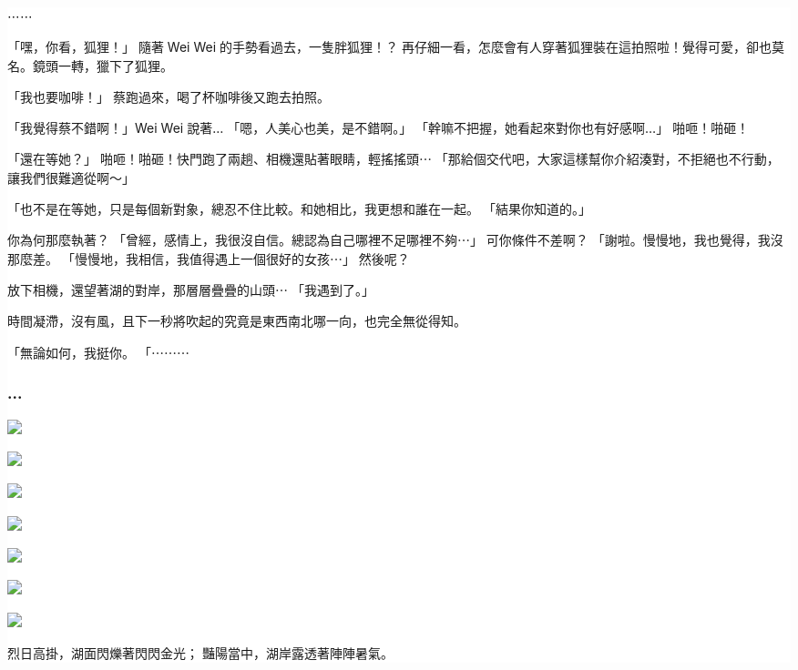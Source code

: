 ⋯⋯

「嘿，你看，狐狸！」
隨著 Wei Wei 的手勢看過去，一隻胖狐狸！？
再仔細一看，怎麼會有人穿著狐狸裝在這拍照啦！覺得可愛，卻也莫名。鏡頭一轉，獵下了狐狸。

「我也要咖啡！」
蔡跑過來，喝了杯咖啡後又跑去拍照。

「我覺得蔡不錯啊！」Wei Wei 說著…
「嗯，人美心也美，是不錯啊。」
「幹嘛不把握，她看起來對你也有好感啊…」
啪咂！啪砸！

「還在等她？」
啪咂！啪砸！快門跑了兩趟、相機還貼著眼睛，輕搖搖頭⋯
「那給個交代吧，大家這樣幫你介紹湊對，不拒絕也不行動，讓我們很難適從啊～」

「也不是在等她，只是每個新對象，總忍不住比較。和她相比，我更想和誰在一起。
「結果你知道的。」

你為何那麼執著？
「曾經，感情上，我很沒自信。總認為自己哪裡不足哪裡不夠⋯」
可你條件不差啊？
「謝啦。慢慢地，我也覺得，我沒那麼差。
「慢慢地，我相信，我值得遇上一個很好的女孩⋯」
然後呢？

放下相機，還望著湖的對岸，那層層疊疊的山頭⋯
「我遇到了。」

時間凝滯，沒有風，且下一秒將吹起的究竟是東西南北哪一向，也完全無從得知。

「無論如何，我挺你。
「⋯⋯⋯

### ... ###

![](https://lh3.googleusercontent.com/pw/ACtC-3fko_2fSdtLPp-CXuS9f1ye9TtFjkmleeSua6rmAVhfJltvzfsn9R-ZzPyhGR4ktFkIBTxx694NSmsXYF44ZmcShS4EiYoNZMiD-OnUbUsoDBJSbjZRENwvwGcwBs1k7Zza885Ad8I6NEUy-Gz8Y4UBRQ=w800-h534-no?authuser=0)

![](https://lh3.googleusercontent.com/pw/ACtC-3cwruleAF9Mufun-es7D3vF7vUwyPq3ry2_dY2iicisKSND-ncmguqhal218X4aOjqswckyFG-4gEhUEX5FiA6gbpa32ISllLDoCFTNSmsXnFD90kMioev7Ci91_wKK1MK8eH_NhQeQ9JwwXQLmtEC7uw=w800-h534-no?authuser=0)

![](https://lh3.googleusercontent.com/pw/ACtC-3dlGZ140wUAPeUHDbyqdLks6ftg9lPVAPjI1rhanQuoifJoay2Cw62xFW4ihnzYd_A2z4VyJw60degDCNB_clHcAvctVT8Odvyf8-MfISC6ChaNPM00PxrQkOt5bqcrp-UUYQzqUyGFsd1-ogElm5SicA=w800-h534-no?authuser=0)

![](https://lh3.googleusercontent.com/pw/ACtC-3cpKyj3ITAx2--cWT6bs6LnJjvsnDfLhuNrVnK5yH63s4T4G2x-q1xmuAJbxbVcfOCc-UzyPec0BIJbUh46mYwKWLEnznvQ5w2xn4pHme3ZJcx0OfJ_nQb6v_HxY6lEt6L6f-8gEeSTTs0giatXbbhVrA=w800-h533-no?authuser=0)

![](https://lh3.googleusercontent.com/pw/ACtC-3dwbxuoF9ANVRDapELNg5AYvqMvL5usnlCM349ttEXtB7IZxof-CJ_Lj1uH526NBBNPLImEkMZjniUvNagCtCq4Bhq6jyu2RlqTgbbNAHD0BXrF98Gs8M06gXtBmAx4SeDwFVM3r9fT44VC4wkNCSrlZQ=w800-h534-no?authuser=0)

![](https://lh3.googleusercontent.com/pw/ACtC-3eVIlCTdM1XiF1jYVffvu9mKJrdhr4ZBRisYORzglzuw4tp2YL1jqvvs1GCrILn24kPXXfwWkYaeAvgSE-ryFr2UdcIvdMr3S1QL5HdqkPHDVaEl4mNFpw9oUs4OwvwP7towiHZ0LKugUr9KCrm7PHh8g=w800-h534-no?authuser=0)

![](https://lh3.googleusercontent.com/pw/ACtC-3fcLNloh123wif9sBdA4pQdNR048hJhJSvw02DMGFahOLnctfnW6c-szqPCREKMykupwoRmVc5JkJneRHyl9JLt5j73lxJ2mKGXC5OQdD7msjTmphOgIl7pCFPlS3S-evjD7zQcF7XVWmZwivTbYkl4kQ=w800-h534-no?authuser=0)


烈日高掛，湖面閃爍著閃閃金光；
豔陽當中，湖岸露透著陣陣暑氣。
